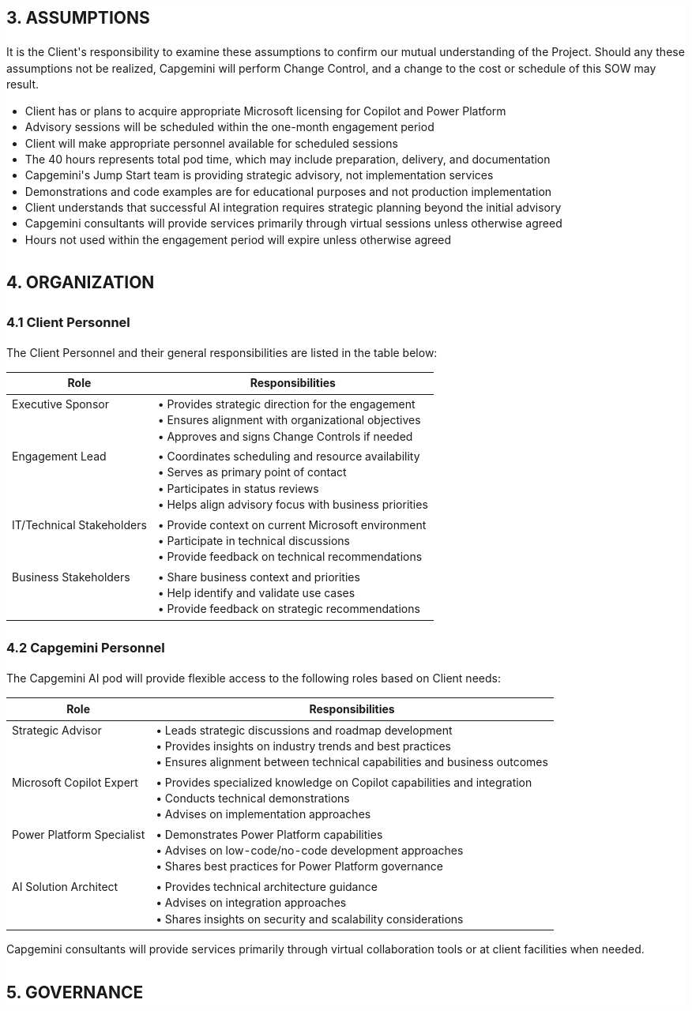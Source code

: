 ## 3. ASSUMPTIONS 

It is the Client's responsibility to examine these assumptions to confirm our mutual understanding of the Project. Should any these assumptions not be realized, Capgemini will perform Change Control, and a change to the cost or schedule of this SOW may result. 

* Client has or plans to acquire appropriate Microsoft licensing for Copilot and Power Platform
* Advisory sessions will be scheduled within the one-month engagement period
* Client will make appropriate personnel available for scheduled sessions
* The 40 hours represents total pod time, which may include preparation, delivery, and documentation
* Capgemini's Jump Start team is providing strategic advisory, not implementation services
* Demonstrations and code examples are for educational purposes and not production implementation
* Client understands that successful AI integration requires strategic planning beyond the initial advisory
* Capgemini consultants will provide services primarily through virtual sessions unless otherwise agreed
* Hours not used within the engagement period will expire unless otherwise agreed

## 4. ORGANIZATION

### 4.1 Client Personnel

The Client Personnel and their general responsibilities are listed in the table below:

| Role | Responsibilities |
|------|-----------------|
| Executive Sponsor | • Provides strategic direction for the engagement<br>• Ensures alignment with organizational objectives<br>• Approves and signs Change Controls if needed |
| Engagement Lead | • Coordinates scheduling and resource availability<br>• Serves as primary point of contact<br>• Participates in status reviews<br>• Helps align advisory focus with business priorities |
| IT/Technical Stakeholders | • Provide context on current Microsoft environment<br>• Participate in technical discussions<br>• Provide feedback on technical recommendations |
| Business Stakeholders | • Share business context and priorities<br>• Help identify and validate use cases<br>• Provide feedback on strategic recommendations |

### 4.2 Capgemini Personnel 

The Capgemini AI pod will provide flexible access to the following roles based on Client needs:

| Role | Responsibilities |
|------|-----------------|
| Strategic Advisor | • Leads strategic discussions and roadmap development<br>• Provides insights on industry trends and best practices<br>• Ensures alignment between technical capabilities and business outcomes |
| Microsoft Copilot Expert | • Provides specialized knowledge on Copilot capabilities and integration<br>• Conducts technical demonstrations<br>• Advises on implementation approaches |
| Power Platform Specialist | • Demonstrates Power Platform capabilities<br>• Advises on low-code/no-code development approaches<br>• Shares best practices for Power Platform governance |
| AI Solution Architect | • Provides technical architecture guidance<br>• Advises on integration approaches<br>• Shares insights on security and scalability considerations |

Capgemini consultants will provide services primarily through virtual collaboration tools or at client facilities when needed.

## 5. GOVERNANCE
